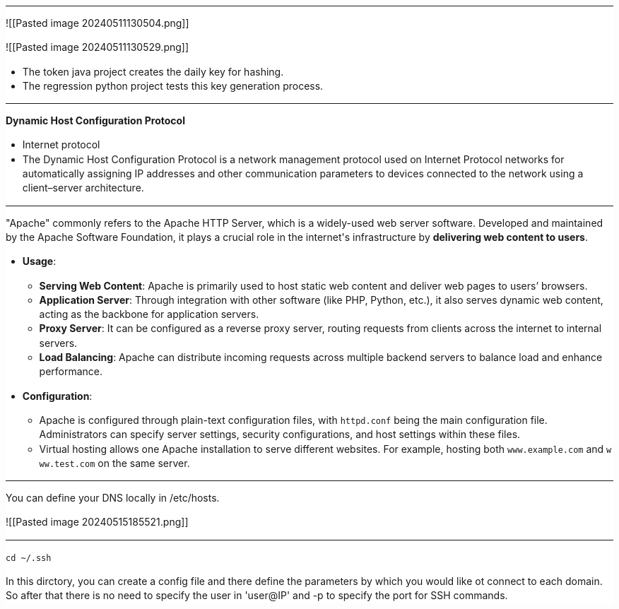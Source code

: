 
-------------------------------------------------

![[Pasted image 20240511130504.png]]

![[Pasted image 20240511130529.png]]

- The token java project creates the daily key for hashing.
- The regression python project tests this key generation process.

-----------------------------------

**Dynamic Host Configuration Protocol**

- Internet protocol
- The Dynamic Host Configuration Protocol is a network management protocol used on Internet Protocol networks for automatically assigning IP addresses and other communication parameters to devices connected to the network using a client–server architecture.

----------------------------------------------

"Apache" commonly refers to the Apache HTTP Server, which is a widely-used web server software. Developed and maintained by the Apache Software Foundation, it plays a crucial role in the internet's infrastructure by **delivering web content to users**.

  - **Usage**:
    
    - **Serving Web Content**: Apache is primarily used to host static web content and deliver web pages to users’ browsers.
    - **Application Server**: Through integration with other software (like PHP, Python, etc.), it also serves dynamic web content, acting as the backbone for application servers.
    - **Proxy Server**: It can be configured as a reverse proxy server, routing requests from clients across the internet to internal servers.
    - **Load Balancing**: Apache can distribute incoming requests across multiple backend servers to balance load and enhance performance.


- **Configuration**:
    
    - Apache is configured through plain-text configuration files, with `httpd.conf` being the main configuration file. Administrators can specify server settings, security configurations, and host settings within these files.
    - Virtual hosting allows one Apache installation to serve different websites. For example, hosting both `www.example.com` and `www.test.com` on the same server.

---------------------------------------------

You can define your DNS locally in /etc/hosts.

![[Pasted image 20240515185521.png]]

------------------------------

```shell
cd ~/.ssh
```

In this dirctory, you can create a config file and there define the parameters by which you would like ot connect to each domain. So after that there is no need to specify the user in 'user@IP' and -p to specify the port for SSH commands.
